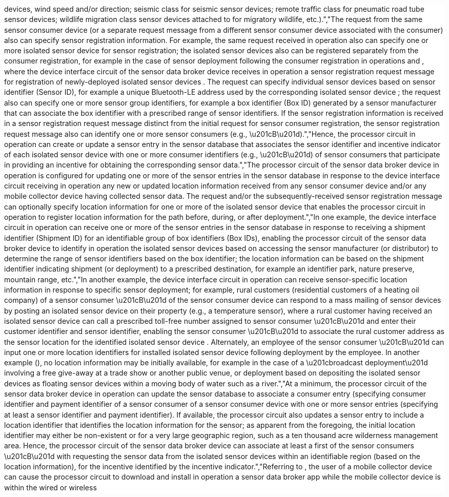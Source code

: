 devices, wind speed and\/or direction; seismic class for seismic sensor devices; remote traffic class for pneumatic road tube sensor devices; wildlife migration class sensor devices attached to for migratory wildlife, etc.).","The request  from the same sensor consumer device  (or a separate request message  from a different sensor consumer device  associated with the consumer) also can specify sensor registration information. For example, the same request  received in operation  also can specify one or more isolated sensor device  for sensor registration; the isolated sensor devices  also can be registered separately from the consumer registration, for example in the case of sensor deployment following the consumer registration in operations  and , where the device interface circuit  of the sensor data broker device  receives in operation  a sensor registration request message for registration of newly-deployed isolated sensor devices . The request  can specify individual sensor devices based on sensor identifier (Sensor ID), for example a unique Bluetooth-LE address used by the corresponding isolated sensor device ; the request  also can specify one or more sensor group identifiers, for example a box identifier (Box ID) generated by a sensor manufacturer that can associate the box identifier with a prescribed range of sensor identifiers. If the sensor registration information is received in a sensor registration request message distinct from the initial request  for sensor consumer registration, the sensor registration request message also can identify one or more sensor consumers (e.g., \u201cB\u201d).","Hence, the processor circuit  in operation  can create or update a sensor entry in the sensor database  that associates the sensor identifier and incentive indicator of each isolated sensor device  with one or more consumer identifiers (e.g., \u201cB\u201d) of sensor consumers that participate in providing an incentive for obtaining the corresponding sensor data.","The processor circuit  of the sensor data broker device  in operation  is configured for updating one or more of the sensor entries in the sensor database  in response to the device interface circuit  receiving in operation  any new or updated location information received from any sensor consumer device  and\/or any mobile collector device  having collected sensor data. The request  and\/or the subsequently-received sensor registration message can optionally specify location information for one or more of the isolated sensor device  that enables the processor circuit  in operation  to register location information for the path  before, during, or after deployment.","In one example, the device interface circuit  in operation can receive one or more of the sensor entries in the sensor database  in response to receiving a shipment identifier (Shipment ID) for an identifiable group of box identifiers (Box IDs), enabling the processor circuit  of the sensor data broker device  to identify in operation  the isolated sensor devices  based on accessing the sensor manufacturer (or distributor) to determine the range of sensor identifiers based on the box identifier; the location information can be based on the shipment identifier indicating shipment (or deployment) to a prescribed destination, for example an identifier park, nature preserve, mountain range, etc.","In another example, the device interface circuit  in operation can receive sensor-specific location information in response to specific sensor deployment; for example, rural customers (residential customers of a heating oil company) of a sensor consumer \u201cB\u201d of the sensor consumer device  can respond to a mass mailing of sensor devices by posting an isolated sensor device  on their property (e.g., a temperature sensor), where a rural customer having received an isolated sensor device  can call a prescribed toll-free number assigned to sensor consumer \u201cB\u201d and enter their customer identifier and sensor identifier, enabling the sensor consumer \u201cB\u201d to associate the rural customer address as the sensor location for the identified isolated sensor device . Alternately, an employee of the sensor consumer \u201cB\u201d can input one or more location identifiers for installed isolated sensor device  following deployment by the employee. In another example (), no location information may be initially available, for example in the case of a \u201cbroadcast deployment\u201d involving a free give-away at a trade show or another public venue, or deployment based on depositing the isolated sensor devices  as floating sensor devices within a moving body of water such as a river.","At a minimum, the processor circuit  of the sensor data broker device  in operation  can update the sensor database  to associate a consumer entry (specifying consumer identifier and payment identifier of a sensor consumer of a sensor consumer device  with one or more sensor entries (specifying at least a sensor identifier and payment identifier). If available, the processor circuit  also updates a sensor entry to include a location identifier that identifies the location information for the sensor; as apparent from the foregoing, the initial location identifier may either be non-existent or for a very large geographic region, such as a ten thousand acre wilderness management area. Hence, the processor circuit  of the sensor data broker device  can associate at least a first of the sensor consumers \u201cB\u201d with requesting the sensor data from the isolated sensor devices  within an identifiable region (based on the location information), for the incentive identified by the incentive indicator.","Referring to , the user of a mobile collector device  can cause the processor circuit  to download and install in operation  a sensor data broker app  while the mobile collector device  is within the wired or wireless